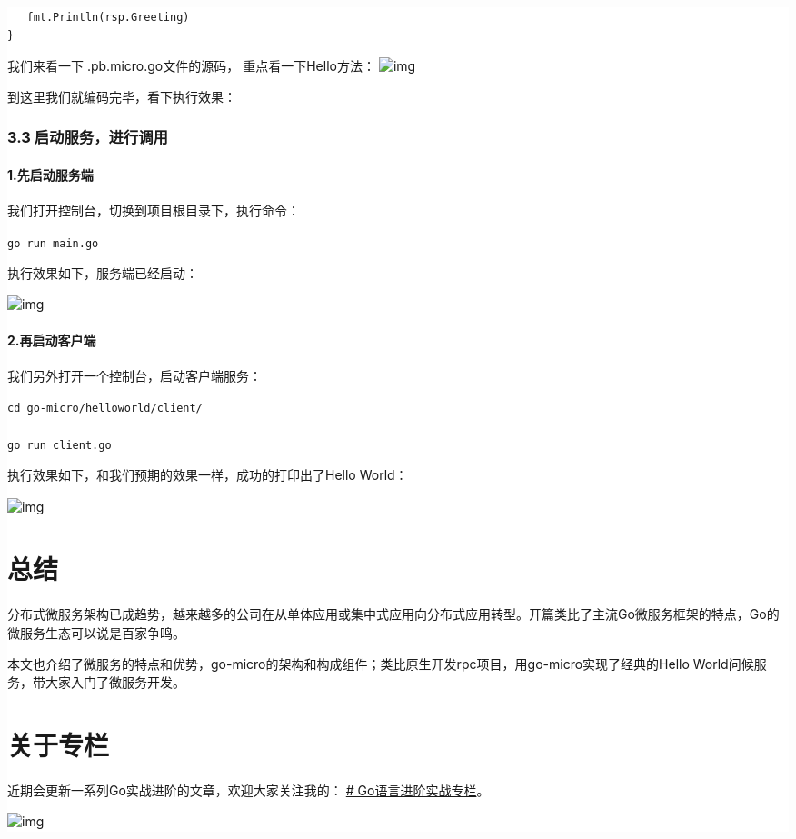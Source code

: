 ```
   fmt.Println(rsp.Greeting)
}
```

我们来看一下 .pb.micro.go文件的源码， 重点看一下Hello方法： ![img](https://p.ipic.vip/ec4zey.jpg)

到这里我们就编码完毕，看下执行效果：

### 3.3 启动服务，进行调用

#### 1.先启动服务端

我们打开控制台，切换到项目根目录下，执行命令：

```
go run main.go
```

执行效果如下，服务端已经启动：

 ![img](https://p.ipic.vip/re0zy4.jpg)

#### 2.再启动客户端

我们另外打开一个控制台，启动客户端服务：

```
cd go-micro/helloworld/client/

go run client.go
```

执行效果如下，和我们预期的效果一样，成功的打印出了Hello World：

 ![img](https://p.ipic.vip/9gmfth.jpg)

# 总结

分布式微服务架构已成趋势，越来越多的公司在从单体应用或集中式应用向分布式应用转型。开篇类比了主流Go微服务框架的特点，Go的微服务生态可以说是百家争鸣。

本文也介绍了微服务的特点和优势，go-micro的架构和构成组件；类比原生开发rpc项目，用go-micro实现了经典的Hello World问候服务，带大家入门了微服务开发。

# 关于专栏

近期会更新一系列Go实战进阶的文章，欢迎大家关注我的： [# Go语言进阶实战专栏](https://mp.weixin.qq.com/mp/appmsgalbum?__biz=MzIyNjM0MzQyNg==&action=getalbum&album_id=2560252212141162497&scene=173&from_msgid=2247484678&from_itemidx=1&count=3&nolastread=1#wechat_redirect)。

 ![img](https://p.ipic.vip/xyshjp.jpg)